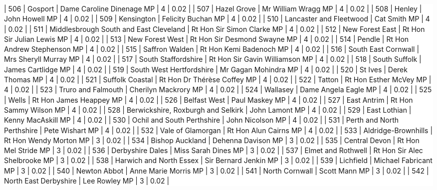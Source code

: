 | 506 | Gosport | Dame Caroline Dinenage MP | 4 | 0.02 |
| 507 | Hazel Grove | Mr William Wragg MP | 4 | 0.02 |
| 508 | Henley | John Howell MP | 4 | 0.02 |
| 509 | Kensington | Felicity Buchan MP | 4 | 0.02 |
| 510 | Lancaster and Fleetwood | Cat Smith MP | 4 | 0.02 |
| 511 | Middlesbrough South and East Cleveland | Rt Hon Sir Simon Clarke MP | 4 | 0.02 |
| 512 | New Forest East | Rt Hon Sir Julian Lewis MP | 4 | 0.02 |
| 513 | New Forest West | Rt Hon Sir Desmond Swayne MP | 4 | 0.02 |
| 514 | Pendle | Rt Hon Andrew Stephenson MP | 4 | 0.02 |
| 515 | Saffron Walden | Rt Hon Kemi Badenoch MP | 4 | 0.02 |
| 516 | South East Cornwall | Mrs Sheryll Murray MP | 4 | 0.02 |
| 517 | South Staffordshire | Rt Hon Sir Gavin Williamson MP | 4 | 0.02 |
| 518 | South Suffolk | James Cartlidge MP | 4 | 0.02 |
| 519 | South West Hertfordshire | Mr Gagan Mohindra MP | 4 | 0.02 |
| 520 | St Ives | Derek Thomas MP | 4 | 0.02 |
| 521 | Suffolk Coastal | Rt Hon Dr Thérèse Coffey MP | 4 | 0.02 |
| 522 | Tatton | Rt Hon Esther McVey MP | 4 | 0.02 |
| 523 | Truro and Falmouth | Cherilyn Mackrory MP | 4 | 0.02 |
| 524 | Wallasey | Dame Angela Eagle MP | 4 | 0.02 |
| 525 | Wells | Rt Hon James Heappey MP | 4 | 0.02 |
| 526 | Belfast West | Paul Maskey MP | 4 | 0.02 |
| 527 | East Antrim | Rt Hon Sammy Wilson MP | 4 | 0.02 |
| 528 | Berwickshire, Roxburgh and Selkirk | John Lamont MP | 4 | 0.02 |
| 529 | East Lothian | Kenny MacAskill MP | 4 | 0.02 |
| 530 | Ochil and South Perthshire | John Nicolson MP | 4 | 0.02 |
| 531 | Perth and North Perthshire | Pete Wishart MP | 4 | 0.02 |
| 532 | Vale of Glamorgan | Rt Hon Alun Cairns MP | 4 | 0.02 |
| 533 | Aldridge-Brownhills | Rt Hon Wendy Morton MP | 3 | 0.02 |
| 534 | Bishop Auckland | Dehenna Davison MP | 3 | 0.02 |
| 535 | Central Devon | Rt Hon Mel Stride MP | 3 | 0.02 |
| 536 | Derbyshire Dales | Miss Sarah Dines MP | 3 | 0.02 |
| 537 | Elmet and Rothwell | Rt Hon Sir Alec Shelbrooke MP | 3 | 0.02 |
| 538 | Harwich and North Essex | Sir Bernard Jenkin MP | 3 | 0.02 |
| 539 | Lichfield | Michael Fabricant MP | 3 | 0.02 |
| 540 | Newton Abbot | Anne Marie Morris MP | 3 | 0.02 |
| 541 | North Cornwall | Scott Mann MP | 3 | 0.02 |
| 542 | North East Derbyshire | Lee Rowley MP | 3 | 0.02 |
